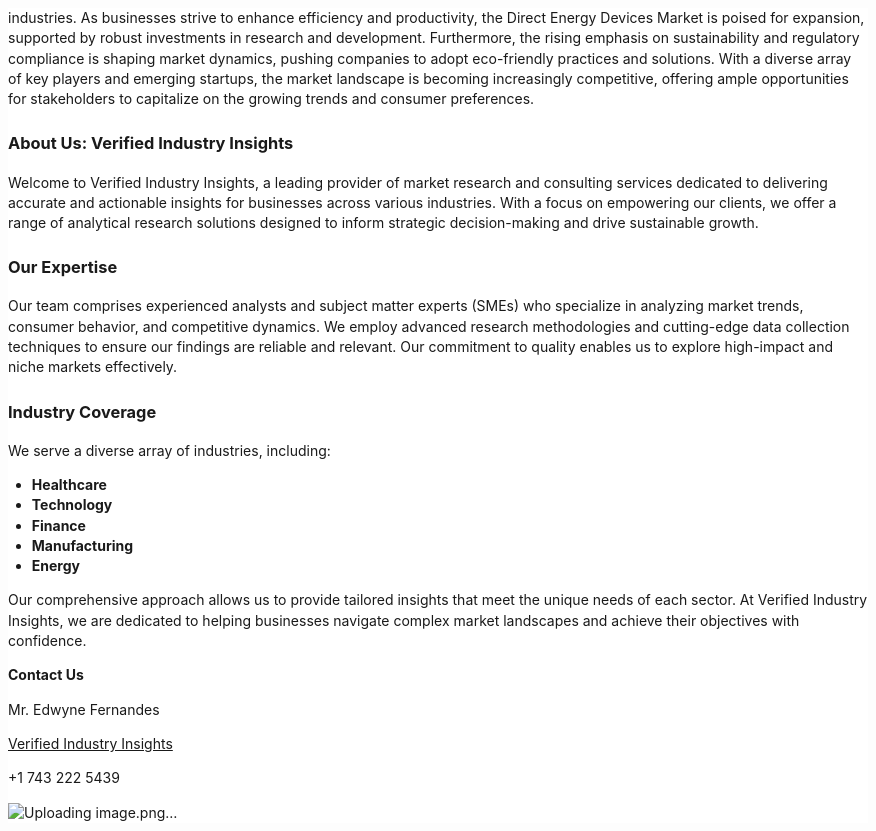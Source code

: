 industries. As businesses strive to enhance efficiency and productivity, the Direct Energy Devices Market is poised for expansion, supported by robust investments in research and development. Furthermore, the rising emphasis on sustainability and regulatory compliance is shaping market dynamics, pushing companies to adopt eco-friendly practices and solutions. With a diverse array of key players and emerging startups, the market landscape is becoming increasingly competitive, offering ample opportunities for stakeholders to capitalize on the growing trends and consumer preferences.</p><h3>About Us: Verified Industry Insights</h3><p>Welcome to Verified Industry Insights, a leading provider of market research and consulting services dedicated to delivering accurate and actionable insights for businesses across various industries. With a focus on empowering our clients, we offer a range of analytical research solutions designed to inform strategic decision-making and drive sustainable growth.</p><h3>Our Expertise</h3><p>Our team comprises experienced analysts and subject matter experts (SMEs) who specialize in analyzing market trends, consumer behavior, and competitive dynamics. We employ advanced research methodologies and cutting-edge data collection techniques to ensure our findings are reliable and relevant. Our commitment to quality enables us to explore high-impact and niche markets effectively.</p><h3>Industry Coverage</h3><p>We serve a diverse array of industries, including:</p><ul><li><strong>Healthcare</strong></li><li><strong>Technology</strong></li><li><strong>Finance</strong></li><li><strong>Manufacturing</strong></li><li><strong>Energy</strong></li></ul><p>Our comprehensive approach allows us to provide tailored insights that meet the unique needs of each sector. At Verified Industry Insights, we are dedicated to helping businesses navigate complex market landscapes and achieve their objectives with confidence.</p><p><strong>Contact Us</strong></p><p>Mr. Edwyne Fernandes</p><p><a href="https://www.verifiedindustryinsights.com/">Verified Industry Insights</a></p><p>+1 743 222 5439</p>
![Uploading image.png…]()
